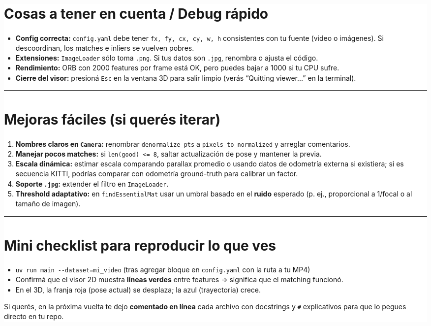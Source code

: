 # Cosas a tener en cuenta / Debug rápido
- **Config correcta:** `config.yaml` debe tener `fx, fy, cx, cy, w, h` consistentes con tu fuente (video o imágenes). Si descoordinan, los matches e inliers se vuelven pobres.
- **Extensiones:** `ImageLoader` sólo toma `.png`. Si tus datos son `.jpg`, renombra o ajusta el código.
- **Rendimiento:** ORB con 2000 features por frame está OK, pero puedes bajar a 1000 si tu CPU sufre.
- **Cierre del visor:** presioná `Esc` en la ventana 3D para salir limpio (verás “Quitting viewer…” en la terminal).

---

# Mejoras fáciles (si querés iterar)
1) **Nombres claros en `Camera`:** renombrar `denormalize_pts` a `pixels_to_normalized` y arreglar comentarios.
2) **Manejar pocos matches:** si `len(good) <= 8`, saltar actualización de pose y mantener la previa.
3) **Escala dinámica:** estimar escala comparando parallax promedio o usando datos de odometría externa si existiera; si es secuencia KITTI, podrías comparar con odometría ground-truth para calibrar un factor.
4) **Soporte `.jpg`:** extender el filtro en `ImageLoader`.
5) **Threshold adaptativo:** en `findEssentialMat` usar un umbral basado en el **ruido** esperado (p. ej., proporcional a 1/focal o al tamaño de imagen).

---

# Mini checklist para reproducir lo que ves
- `uv run main --dataset=mi_video` (tras agregar bloque en `config.yaml` con la ruta a tu MP4)
- Confirmá que el visor 2D muestra **líneas verdes** entre features → significa que el matching funcionó.
- En el 3D, la franja roja (pose actual) se desplaza; la azul (trayectoria) crece.

Si querés, en la próxima vuelta te dejo **comentado en línea** cada archivo con docstrings y `#` explicativos para que lo pegues directo en tu repo.

